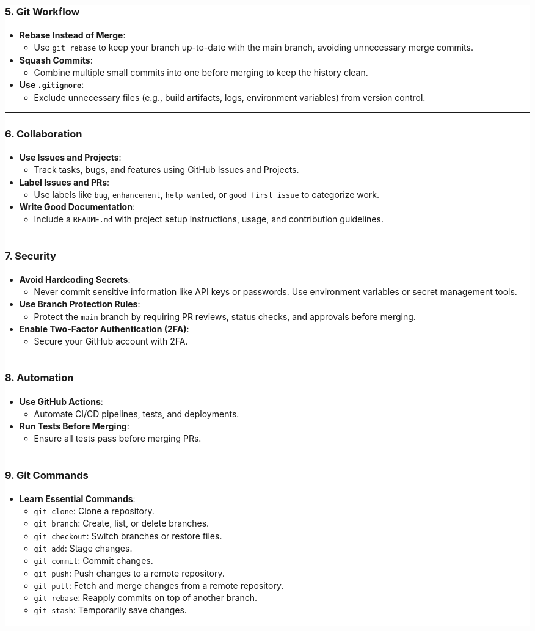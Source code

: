 
### **5. Git Workflow**
- **Rebase Instead of Merge**:
  - Use `git rebase` to keep your branch up-to-date with the main branch, avoiding unnecessary merge commits.
- **Squash Commits**:
  - Combine multiple small commits into one before merging to keep the history clean.
- **Use `.gitignore`**:
  - Exclude unnecessary files (e.g., build artifacts, logs, environment variables) from version control.

---

### **6. Collaboration**
- **Use Issues and Projects**:
  - Track tasks, bugs, and features using GitHub Issues and Projects.
- **Label Issues and PRs**:
  - Use labels like `bug`, `enhancement`, `help wanted`, or `good first issue` to categorize work.
- **Write Good Documentation**:
  - Include a `README.md` with project setup instructions, usage, and contribution guidelines.

---

### **7. Security**
- **Avoid Hardcoding Secrets**:
  - Never commit sensitive information like API keys or passwords. Use environment variables or secret management tools.
- **Use Branch Protection Rules**:
  - Protect the `main` branch by requiring PR reviews, status checks, and approvals before merging.
- **Enable Two-Factor Authentication (2FA)**:
  - Secure your GitHub account with 2FA.

---

### **8. Automation**
- **Use GitHub Actions**:
  - Automate CI/CD pipelines, tests, and deployments.
- **Run Tests Before Merging**:
  - Ensure all tests pass before merging PRs.

---

### **9. Git Commands**
- **Learn Essential Commands**:
  - `git clone`: Clone a repository.
  - `git branch`: Create, list, or delete branches.
  - `git checkout`: Switch branches or restore files.
  - `git add`: Stage changes.
  - `git commit`: Commit changes.
  - `git push`: Push changes to a remote repository.
  - `git pull`: Fetch and merge changes from a remote repository.
  - `git rebase`: Reapply commits on top of another branch.
  - `git stash`: Temporarily save changes.

---